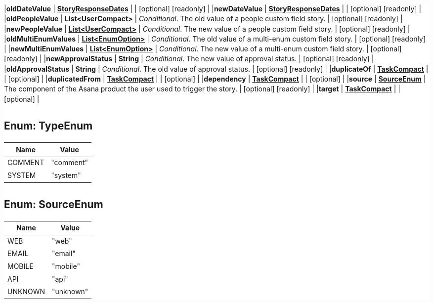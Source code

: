 |**oldDateValue** | [**StoryResponseDates**](StoryResponseDates.md) |  |  [optional] [readonly] |
|**newDateValue** | [**StoryResponseDates**](StoryResponseDates.md) |  |  [optional] [readonly] |
|**oldPeopleValue** | [**List&lt;UserCompact&gt;**](UserCompact.md) | *Conditional*. The old value of a people custom field story. |  [optional] [readonly] |
|**newPeopleValue** | [**List&lt;UserCompact&gt;**](UserCompact.md) | *Conditional*. The new value of a people custom field story. |  [optional] [readonly] |
|**oldMultiEnumValues** | [**List&lt;EnumOption&gt;**](EnumOption.md) | *Conditional*. The old value of a multi-enum custom field story. |  [optional] [readonly] |
|**newMultiEnumValues** | [**List&lt;EnumOption&gt;**](EnumOption.md) | *Conditional*. The new value of a multi-enum custom field story. |  [optional] [readonly] |
|**newApprovalStatus** | **String** | *Conditional*. The new value of approval status. |  [optional] [readonly] |
|**oldApprovalStatus** | **String** | *Conditional*. The old value of approval status. |  [optional] [readonly] |
|**duplicateOf** | [**TaskCompact**](TaskCompact.md) |  |  [optional] |
|**duplicatedFrom** | [**TaskCompact**](TaskCompact.md) |  |  [optional] |
|**dependency** | [**TaskCompact**](TaskCompact.md) |  |  [optional] |
|**source** | [**SourceEnum**](#SourceEnum) | The component of the Asana product the user used to trigger the story. |  [optional] [readonly] |
|**target** | [**TaskCompact**](TaskCompact.md) |  |  [optional] |



## Enum: TypeEnum

| Name | Value |
|---- | -----|
| COMMENT | &quot;comment&quot; |
| SYSTEM | &quot;system&quot; |



## Enum: SourceEnum

| Name | Value |
|---- | -----|
| WEB | &quot;web&quot; |
| EMAIL | &quot;email&quot; |
| MOBILE | &quot;mobile&quot; |
| API | &quot;api&quot; |
| UNKNOWN | &quot;unknown&quot; |



